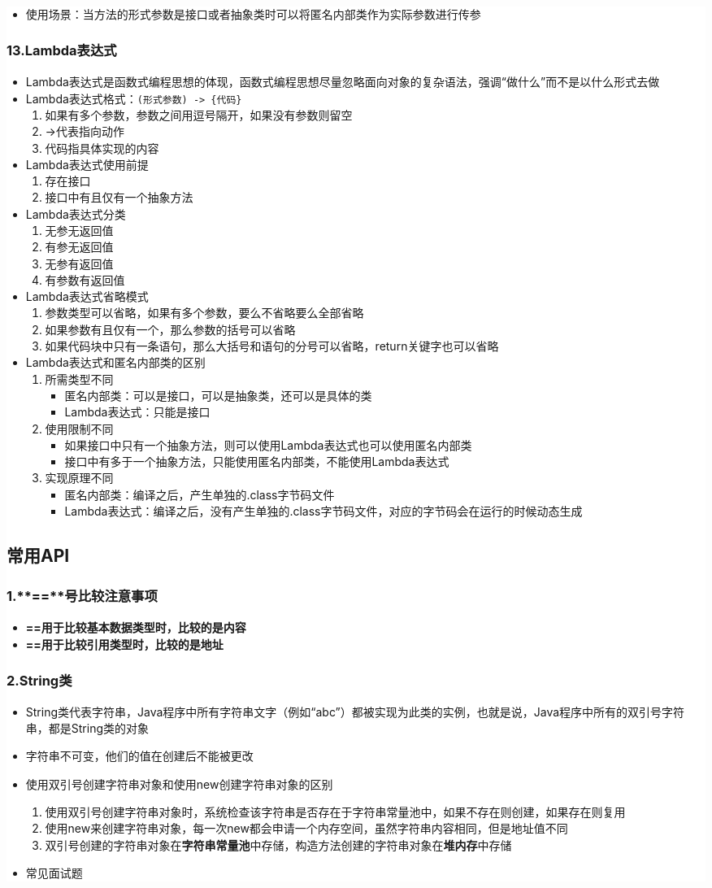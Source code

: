 * 使用场景：当方法的形式参数是接口或者抽象类时可以将匿名内部类作为实际参数进行传参

### 13.Lambda表达式

* Lambda表达式是函数式编程思想的体现，函数式编程思想尽量忽略面向对象的复杂语法，强调“做什么”而不是以什么形式去做
* Lambda表达式格式：`(形式参数) -> {代码}`
  1. 如果有多个参数，参数之间用逗号隔开，如果没有参数则留空
  2. ->代表指向动作
  3. 代码指具体实现的内容
* Lambda表达式使用前提
  1. 存在接口
  2. 接口中有且仅有一个抽象方法
* Lambda表达式分类
  1. 无参无返回值
  2. 有参无返回值
  3. 无参有返回值
  4. 有参数有返回值
* Lambda表达式省略模式
  1. 参数类型可以省略，如果有多个参数，要么不省略要么全部省略
  2. 如果参数有且仅有一个，那么参数的括号可以省略
  3. 如果代码块中只有一条语句，那么大括号和语句的分号可以省略，return关键字也可以省略
* Lambda表达式和匿名内部类的区别
  1. 所需类型不同
     * 匿名内部类：可以是接口，可以是抽象类，还可以是具体的类
     * Lambda表达式：只能是接口
  2. 使用限制不同
     * 如果接口中只有一个抽象方法，则可以使用Lambda表达式也可以使用匿名内部类
     * 接口中有多于一个抽象方法，只能使用匿名内部类，不能使用Lambda表达式
  3. 实现原理不同
     * 匿名内部类：编译之后，产生单独的.class字节码文件
     * Lambda表达式：编译之后，没有产生单独的.class字节码文件，对应的字节码会在运行的时候动态生成

## 常用API

### 1.**==**号比较注意事项

* **==**用于比较基本数据类型时，比较的是**内容**
* **==**用于比较引用类型时，比较的是**地址**

### 2.String类

* String类代表字符串，Java程序中所有字符串文字（例如“abc”）都被实现为此类的实例，也就是说，Java程序中所有的双引号字符串，都是String类的对象

* 字符串不可变，他们的值在创建后不能被更改

* 使用双引号创建字符串对象和使用new创建字符串对象的区别

  1. 使用双引号创建字符串对象时，系统检查该字符串是否存在于字符串常量池中，如果不存在则创建，如果存在则复用
  2. 使用new来创建字符串对象，每一次new都会申请一个内存空间，虽然字符串内容相同，但是地址值不同
  3. 双引号创建的字符串对象在**字符串常量池**中存储，构造方法创建的字符串对象在**堆内存**中存储

* 常见面试题
